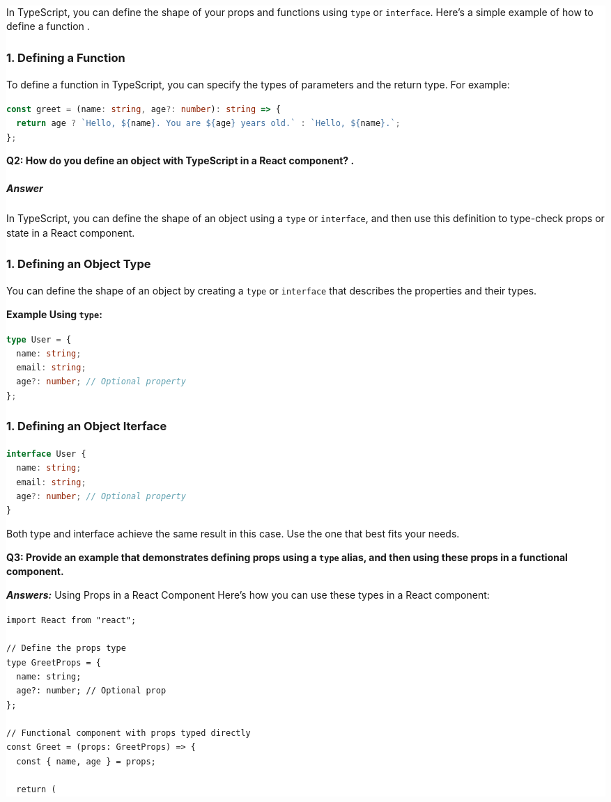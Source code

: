 In TypeScript, you can define the shape of your props and functions using `type` or `interface`. Here’s a simple example of how to define a function .

### 1. **Defining a Function**

To define a function in TypeScript, you can specify the types of parameters and the return type. For example:

```typescript
const greet = (name: string, age?: number): string => {
  return age ? `Hello, ${name}. You are ${age} years old.` : `Hello, ${name}.`;
};
```

**Q2: How do you define an object with TypeScript in a React component? .**

##### Answer

In TypeScript, you can define the shape of an object using a `type` or `interface`, and then use this definition to type-check props or state in a React component.

### 1. **Defining an Object Type**

You can define the shape of an object by creating a `type` or `interface` that describes the properties and their types.

**Example Using `type`:**

```typescript
type User = {
  name: string;
  email: string;
  age?: number; // Optional property
};
```

### 1. **Defining an Object Iterface**

```typescript
interface User {
  name: string;
  email: string;
  age?: number; // Optional property
}
```

Both type and interface achieve the same result in this case. Use the one that best fits your needs.

**Q3: Provide an example that demonstrates defining props using a `type` alias, and then using these props in a functional component.**

**_Answers:_**
Using Props in a React Component
Here’s how you can use these types in a React component:

```tsx
import React from "react";

// Define the props type
type GreetProps = {
  name: string;
  age?: number; // Optional prop
};

// Functional component with props typed directly
const Greet = (props: GreetProps) => {
  const { name, age } = props;

  return (
```